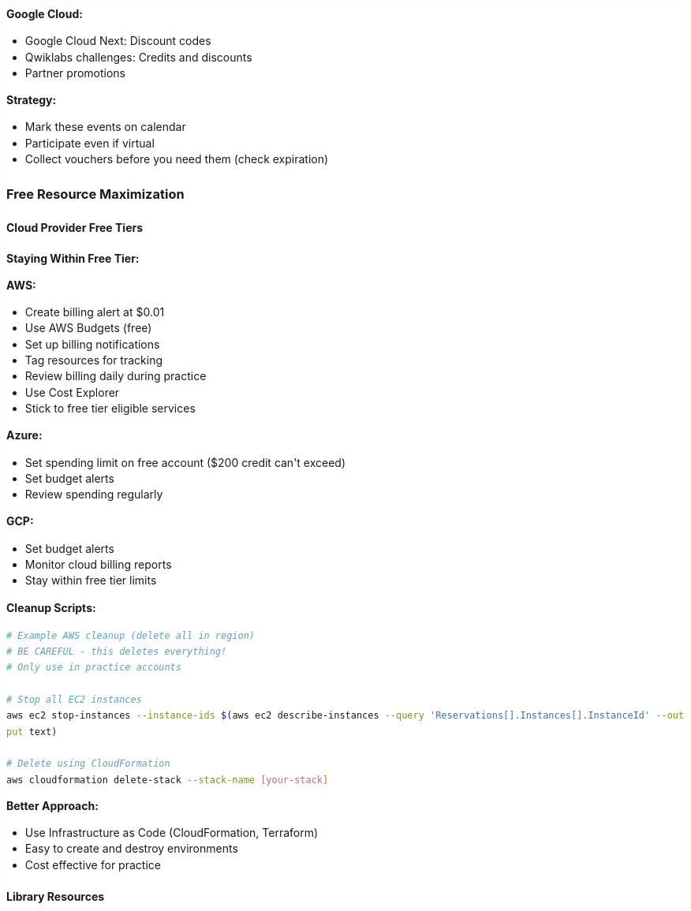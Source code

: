 **Google Cloud:**
- Google Cloud Next: Discount codes
- Qwiklabs challenges: Credits and discounts
- Partner promotions

**Strategy:**
- Mark these events on calendar
- Participate even if virtual
- Collect vouchers before you need them (check expiration)

### Free Resource Maximization

#### Cloud Provider Free Tiers

**Staying Within Free Tier:**

**AWS:**
- Create billing alert at $0.01
- Use AWS Budgets (free)
- Set up billing notifications
- Tag resources for tracking
- Review billing daily during practice
- Use Cost Explorer
- Stick to free tier eligible services

**Azure:**
- Set spending limit on free account ($200 credit can't exceed)
- Set budget alerts
- Review spending regularly

**GCP:**
- Set budget alerts
- Monitor cloud billing reports
- Stay within free tier limits

**Cleanup Scripts:**
```bash
# Example AWS cleanup (delete all in region)
# BE CAREFUL - this deletes everything!
# Only use in practice accounts

# Stop all EC2 instances
aws ec2 stop-instances --instance-ids $(aws ec2 describe-instances --query 'Reservations[].Instances[].InstanceId' --output text)

# Delete using CloudFormation
aws cloudformation delete-stack --stack-name [your-stack]
```

**Better Approach:**
- Use Infrastructure as Code (CloudFormation, Terraform)
- Easy to create and destroy environments
- Cost effective for practice

#### Library Resources
